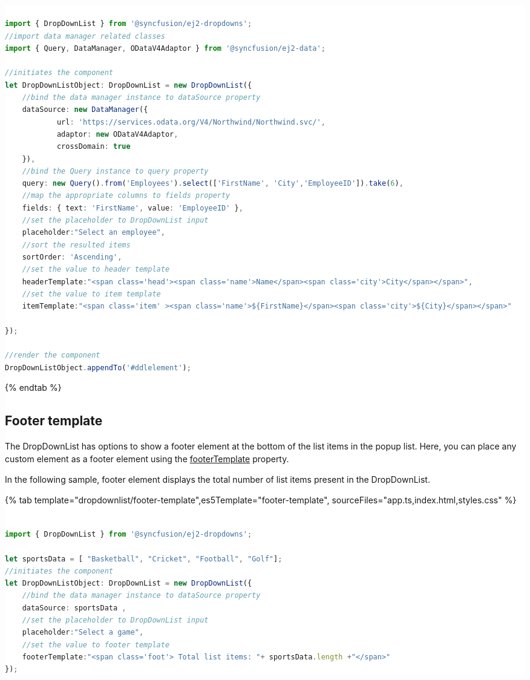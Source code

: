 ```typescript

import { DropDownList } from '@syncfusion/ej2-dropdowns';
//import data manager related classes
import { Query, DataManager, ODataV4Adaptor } from '@syncfusion/ej2-data';

//initiates the component
let DropDownListObject: DropDownList = new DropDownList({
    //bind the data manager instance to dataSource property
    dataSource: new DataManager({
            url: 'https://services.odata.org/V4/Northwind/Northwind.svc/',
            adaptor: new ODataV4Adaptor,
            crossDomain: true
    }),
    //bind the Query instance to query property
    query: new Query().from('Employees').select(['FirstName', 'City','EmployeeID']).take(6),
    //map the appropriate columns to fields property
    fields: { text: 'FirstName', value: 'EmployeeID' },
    //set the placeholder to DropDownList input
    placeholder:"Select an employee",
    //sort the resulted items
    sortOrder: 'Ascending',
    //set the value to header template
    headerTemplate:"<span class='head'><span class='name'>Name</span><span class='city'>City</span></span>",
    //set the value to item template
    itemTemplate:"<span class='item' ><span class='name'>${FirstName}</span><span class='city'>${City}</span></span>"

});

//render the component
DropDownListObject.appendTo('#ddlelement');

```

{% endtab %}

## Footer template

The DropDownList has options to show a footer element at the bottom of the list items in the popup list.
Here, you can place any custom element as a footer element using the [footerTemplate](../api/drop-down-list/#footertemplate) property.

In the following sample, footer element displays the total number of list items present in the DropDownList.

{% tab template="dropdownlist/footer-template",es5Template="footer-template", sourceFiles="app.ts,index.html,styles.css" %}

```typescript

import { DropDownList } from '@syncfusion/ej2-dropdowns';

let sportsData = [ "Basketball", "Cricket", "Football", "Golf"];
//initiates the component
let DropDownListObject: DropDownList = new DropDownList({
    //bind the data manager instance to dataSource property
    dataSource: sportsData ,
    //set the placeholder to DropDownList input
    placeholder:"Select a game",
    //set the value to footer template
    footerTemplate:"<span class='foot'> Total list items: "+ sportsData.length +"</span>"
});

```